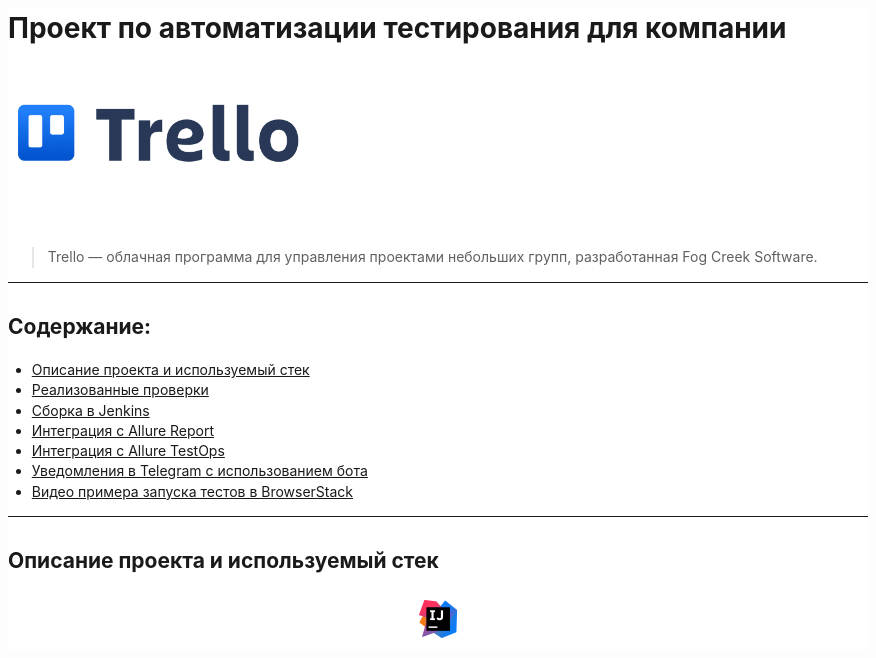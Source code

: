 # Проект по автоматизации тестирования для компании [<img width="35%" title="Trello" src="media/logo/Trello-logo.png"/>](https://trello.com/)
> Trello — облачная программа для управления проектами небольших групп, разработанная Fog Creek Software.
---

## Содержание:
+ [Описание проекта и используемый стек](#описание-проекта-и-используемый-стек)
+ [Реализованные проверки](#реализованные-проверки)
+ [Сборка в Jenkins](#-сборка-в-jenkins)
+ [Интеграция с Allure Report](#-интеграция-с-allure-report)
+ [Интеграция с Allure TestOps](#-интеграция-с-allure-testops)
+ [Уведомления в Telegram с использованием бота](#-уведомления-в-telegram-с-использованием-бота)
+ [Видео примера запуска тестов в BrowserStack](#-видео-примера-запуска-тестов-в-BrowserStack)
---

## Описание проекта и используемый стек
<p align="center">
<a href="https://www.jetbrains.com/idea/"><img title="IntelliJ IDEA" src="media/logo/Intelij_IDEA.svg" height="50" width="50"/></a> 